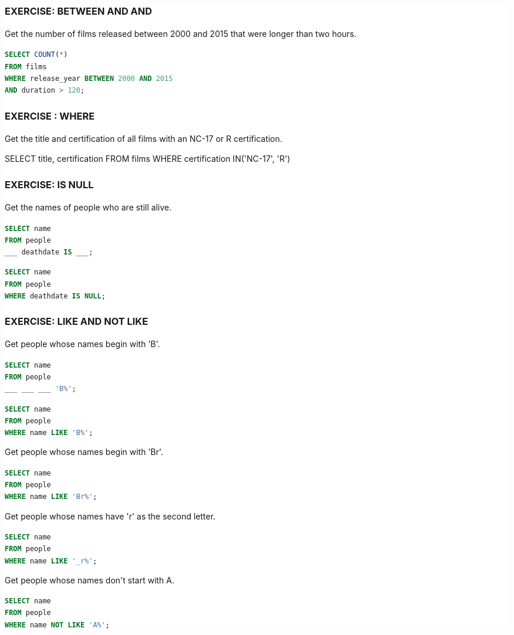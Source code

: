 ### EXERCISE: BETWEEN AND AND
Get the number of films released between 2000 and 2015 that were longer than two hours.
```sql
SELECT COUNT(*)
FROM films
WHERE release_year BETWEEN 2000 AND 2015
AND duration > 120;
```
### EXERCISE : WHERE
Get the title and certification of all films with an NC-17 or R certification.

SELECT title, certification
FROM films
WHERE certification IN('NC-17', 'R')


### EXERCISE: IS NULL
Get the names of people who are still alive.
```sql
SELECT name
FROM people
___ deathdate IS ___;
```
```sql
SELECT name
FROM people
WHERE deathdate IS NULL;
```

### EXERCISE: LIKE AND NOT LIKE
Get people whose names begin with 'B'.
```sql
SELECT name
FROM people
___ ___ ___ 'B%';
```
```sql
SELECT name
FROM people
WHERE name LIKE 'B%';
```

Get people whose names begin with 'Br'.
```sql
SELECT name
FROM people
WHERE name LIKE 'Br%';
```

Get people whose names have 'r' as the second letter.
```sql
SELECT name
FROM people
WHERE name LIKE '_r%';
```

Get people whose names don't start with A.
```sql
SELECT name
FROM people
WHERE name NOT LIKE 'A%';
```

